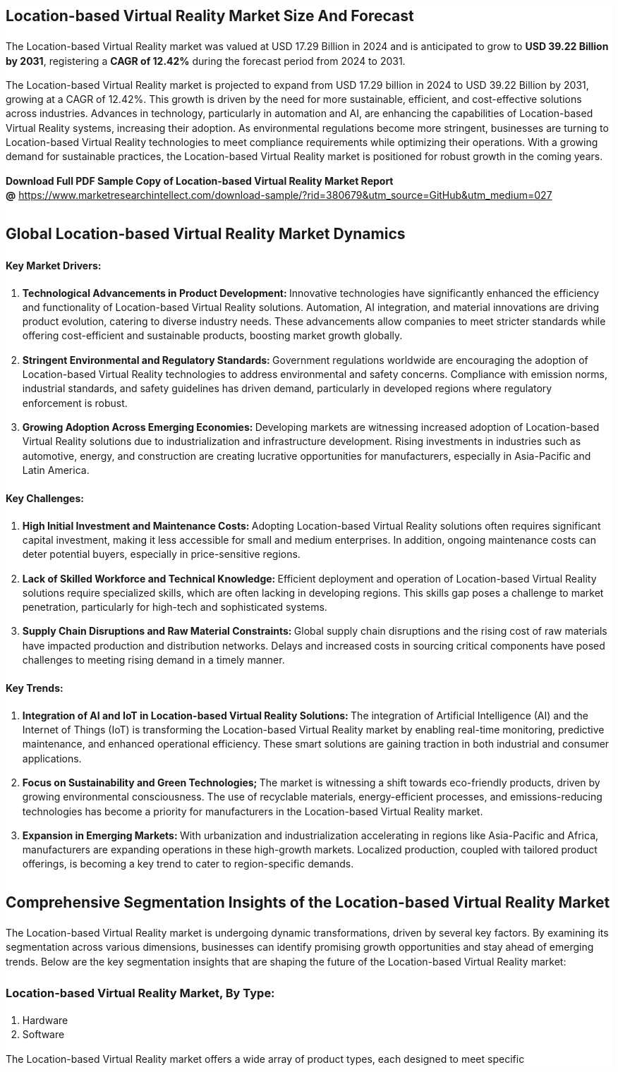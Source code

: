 <h2>Location-based Virtual Reality Market Size And Forecast</h2><p>The Location-based Virtual Reality market was valued at USD 17.29 Billion in 2024 and is anticipated to grow to <strong>USD 39.22 Billion by 2031</strong>, registering a <strong>CAGR of 12.42%</strong> during the forecast period from 2024 to 2031.</p><p>The Location-based Virtual Reality market is projected to expand from USD 17.29 billion in 2024 to USD 39.22 Billion by 2031, growing at a CAGR of 12.42%. This growth is driven by the need for more sustainable, efficient, and cost-effective solutions across industries. Advances in technology, particularly in automation and AI, are enhancing the capabilities of Location-based Virtual Reality systems, increasing their adoption. As environmental regulations become more stringent, businesses are turning to Location-based Virtual Reality technologies to meet compliance requirements while optimizing their operations. With a growing demand for sustainable practices, the Location-based Virtual Reality market is positioned for robust growth in the coming years.</p><p><strong>Download Full PDF Sample Copy of Location-based Virtual Reality Market Report @</strong>&nbsp;<a href="https://www.marketresearchintellect.com/download-sample/?rid=380679&amp;utm_source=GitHub&amp;utm_medium=027">https://www.marketresearchintellect.com/download-sample/?rid=380679&amp;utm_source=GitHub&amp;utm_medium=027</a></p><h2>Global Location-based Virtual Reality Market Dynamics</h2><h4><strong>Key Market Drivers:</strong></h4><ol><li><p><strong>Technological Advancements in Product Development:&nbsp;</strong>Innovative technologies have significantly enhanced the efficiency and functionality of Location-based Virtual Reality solutions. Automation, AI integration, and material innovations are driving product evolution, catering to diverse industry needs. These advancements allow companies to meet stricter standards while offering cost-efficient and sustainable products, boosting market growth globally.</p></li><li><p><strong>Stringent Environmental and Regulatory Standards:&nbsp;</strong>Government regulations worldwide are encouraging the adoption of Location-based Virtual Reality technologies to address environmental and safety concerns. Compliance with emission norms, industrial standards, and safety guidelines has driven demand, particularly in developed regions where regulatory enforcement is robust.</p></li><li><p><strong>Growing Adoption Across Emerging Economies:&nbsp;</strong>Developing markets are witnessing increased adoption of Location-based Virtual Reality solutions due to industrialization and infrastructure development. Rising investments in industries such as automotive, energy, and construction are creating lucrative opportunities for manufacturers, especially in Asia-Pacific and Latin America.</p></li></ol><h4><strong>Key Challenges:</strong></h4><ol><li><p><strong>High Initial Investment and Maintenance Costs:&nbsp;</strong>Adopting Location-based Virtual Reality solutions often requires significant capital investment, making it less accessible for small and medium enterprises. In addition, ongoing maintenance costs can deter potential buyers, especially in price-sensitive regions.</p></li><li><p><strong>Lack of Skilled Workforce and Technical Knowledge:&nbsp;</strong>Efficient deployment and operation of Location-based Virtual Reality solutions require specialized skills, which are often lacking in developing regions. This skills gap poses a challenge to market penetration, particularly for high-tech and sophisticated systems.</p></li><li><p><strong>Supply Chain Disruptions and Raw Material Constraints:&nbsp;</strong>Global supply chain disruptions and the rising cost of raw materials have impacted production and distribution networks. Delays and increased costs in sourcing critical components have posed challenges to meeting rising demand in a timely manner.</p></li></ol><h4><strong>Key Trends:</strong></h4><ol><li><p><strong>Integration of AI and IoT in Location-based Virtual Reality Solutions:&nbsp;</strong>The integration of Artificial Intelligence (AI) and the Internet of Things (IoT) is transforming the Location-based Virtual Reality market by enabling real-time monitoring, predictive maintenance, and enhanced operational efficiency. These smart solutions are gaining traction in both industrial and consumer applications.</p></li><li><p><strong>Focus on Sustainability and Green Technologies;&nbsp;</strong>The market is witnessing a shift towards eco-friendly products, driven by growing environmental consciousness. The use of recyclable materials, energy-efficient processes, and emissions-reducing technologies has become a priority for manufacturers in the Location-based Virtual Reality market.</p></li><li><p><strong>Expansion in Emerging Markets:&nbsp;</strong>With urbanization and industrialization accelerating in regions like Asia-Pacific and Africa, manufacturers are expanding operations in these high-growth markets. Localized production, coupled with tailored product offerings, is becoming a key trend to cater to region-specific demands.</p></li></ol><div class="article-main__content" data-test-id="publishing-text-block"><h2>Comprehensive Segmentation Insights of the Location-based Virtual Reality Market</h2><p>The Location-based Virtual Reality market is undergoing dynamic transformations, driven by several key factors. By examining its segmentation across various dimensions, businesses can identify promising growth opportunities and stay ahead of emerging trends. Below are the key segmentation insights that are shaping the future of the Location-based Virtual Reality market:</p><h3><strong>Location-based Virtual Reality Market, By Type:<br /></strong></h3><ol><li>Hardware<li> Software</li></ol><p>The Location-based Virtual Reality market offers a wide array of product types, each designed to meet specific